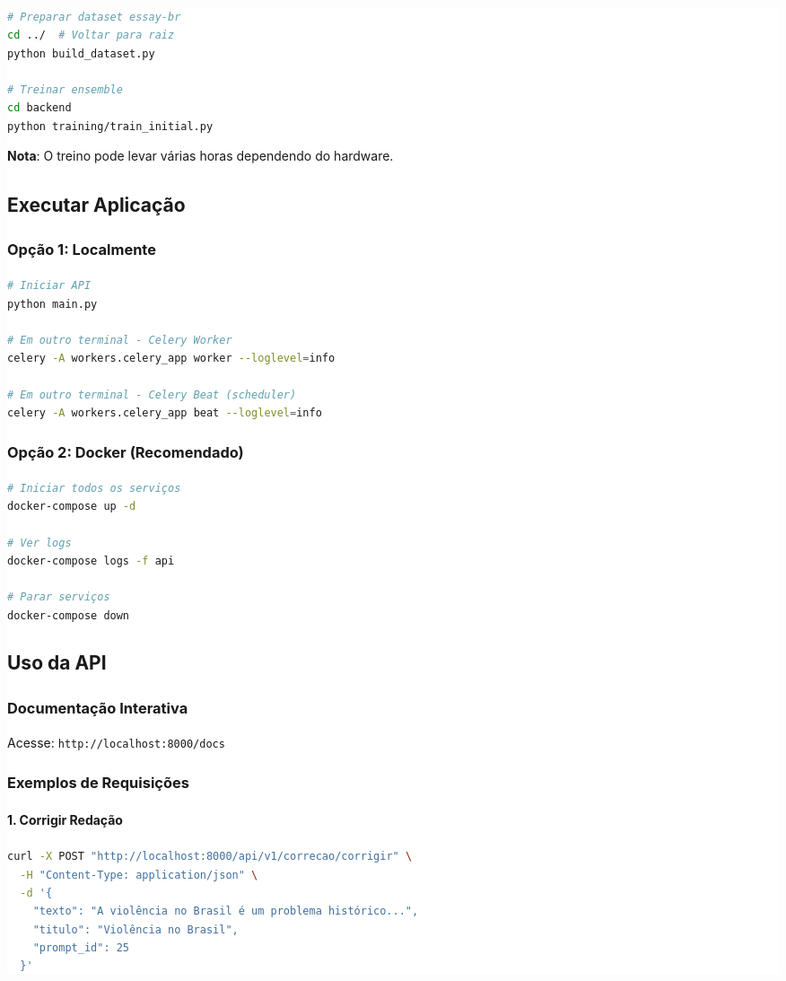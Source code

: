 ```bash
# Preparar dataset essay-br
cd ../  # Voltar para raiz
python build_dataset.py

# Treinar ensemble
cd backend
python training/train_initial.py
```

 **Nota**: O treino pode levar várias horas dependendo do hardware.

## Executar Aplicação

### Opção 1: Localmente

```bash
# Iniciar API
python main.py

# Em outro terminal - Celery Worker
celery -A workers.celery_app worker --loglevel=info

# Em outro terminal - Celery Beat (scheduler)
celery -A workers.celery_app beat --loglevel=info
```

### Opção 2: Docker (Recomendado)

```bash
# Iniciar todos os serviços
docker-compose up -d

# Ver logs
docker-compose logs -f api

# Parar serviços
docker-compose down
```

## Uso da API

### Documentação Interativa

Acesse: `http://localhost:8000/docs`

### Exemplos de Requisições

#### 1. Corrigir Redação

```bash
curl -X POST "http://localhost:8000/api/v1/correcao/corrigir" \
  -H "Content-Type: application/json" \
  -d '{
    "texto": "A violência no Brasil é um problema histórico...",
    "titulo": "Violência no Brasil",
    "prompt_id": 25
  }'
```
